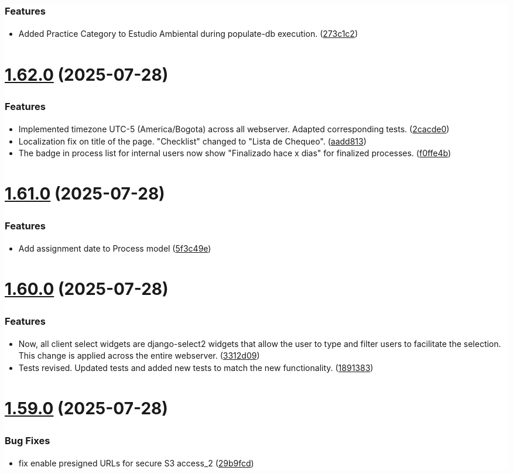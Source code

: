 
### Features

* Added Practice Category to Estudio Ambiental during populate-db execution. ([273c1c2](https://github.com/rad-solutions/webserver/commit/273c1c2646c5e4cdbb2a85e620c29c1aef72ecf2))

# [1.62.0](https://github.com/rad-solutions/webserver/compare/v1.61.0...v1.62.0) (2025-07-28)


### Features

* Implemented timezone UTC-5 (America/Bogota) across all webserver. Adapted corresponding tests. ([2cacde0](https://github.com/rad-solutions/webserver/commit/2cacde084c766587527d542e5251ef0ce9a6a345))
* Localization fix on title of the page. "Checklist" changed to "Lista de Chequeo". ([aadd813](https://github.com/rad-solutions/webserver/commit/aadd813ab30dc1c96711e89fd31c4ba9af8f5d11))
* The badge in process list for internal users now show "Finalizado hace x dias" for finalized processes. ([f0ffe4b](https://github.com/rad-solutions/webserver/commit/f0ffe4b161427d863a4446f2ae2286d4ef0de49f))

# [1.61.0](https://github.com/rad-solutions/webserver/compare/v1.60.0...v1.61.0) (2025-07-28)


### Features

* Add assignment date to Process model ([5f3c49e](https://github.com/rad-solutions/webserver/commit/5f3c49efec3d1e7f68617ce4e2232b7bd7d44aff))

# [1.60.0](https://github.com/rad-solutions/webserver/compare/v1.59.0...v1.60.0) (2025-07-28)


### Features

* Now, all client select widgets are django-select2 widgets that allow the user to type and filter users to facilitate the selection. This change is applied across the entire webserver. ([3312d09](https://github.com/rad-solutions/webserver/commit/3312d0948c534099645eff6213bd8e377f24a8c6))
* Tests revised. Updated tests and added new tests to match the new functionality. ([1891383](https://github.com/rad-solutions/webserver/commit/1891383520400987309fe9f03e22c04a0f75a8a6))

# [1.59.0](https://github.com/rad-solutions/webserver/compare/v1.58.1...v1.59.0) (2025-07-28)


### Bug Fixes

* fix enable presigned URLs for secure S3 access_2 ([29b9fcd](https://github.com/rad-solutions/webserver/commit/29b9fcd46fc97bc3ac56b2be5470024ccaf95920))
